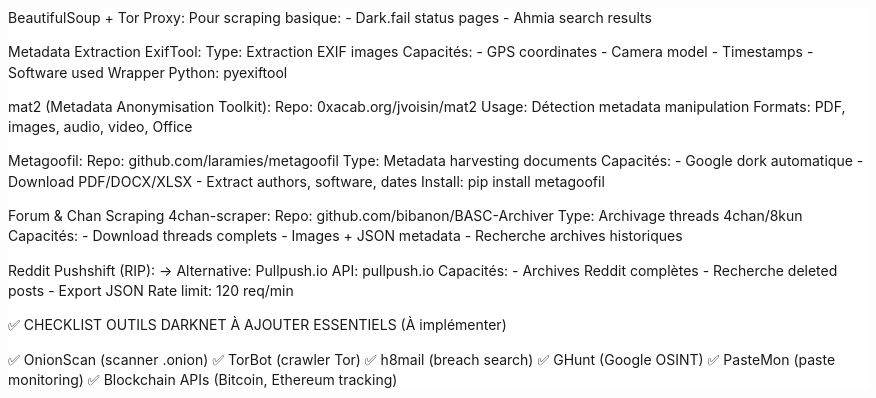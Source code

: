 BeautifulSoup + Tor Proxy:
  Pour scraping basique:
    - Dark.fail status pages
    - Ahmia search results

Metadata Extraction
ExifTool:
  Type: Extraction EXIF images
  Capacités:
    - GPS coordinates
    - Camera model
    - Timestamps
    - Software used
  Wrapper Python: pyexiftool
  
mat2 (Metadata Anonymisation Toolkit):
  Repo: 0xacab.org/jvoisin/mat2
  Usage: Détection metadata manipulation
  Formats: PDF, images, audio, video, Office
  
Metagoofil:
  Repo: github.com/laramies/metagoofil
  Type: Metadata harvesting documents
  Capacités:
    - Google dork automatique
    - Download PDF/DOCX/XLSX
    - Extract authors, software, dates
  Install: pip install metagoofil

Forum & Chan Scraping
4chan-scraper:
  Repo: github.com/bibanon/BASC-Archiver
  Type: Archivage threads 4chan/8kun
  Capacités:
    - Download threads complets
    - Images + JSON metadata
    - Recherche archives historiques
    
Reddit Pushshift (RIP):
  → Alternative: Pullpush.io
  API: pullpush.io
  Capacités:
    - Archives Reddit complètes
    - Recherche deleted posts
    - Export JSON
  Rate limit: 120 req/min

✅ CHECKLIST OUTILS DARKNET À AJOUTER
ESSENTIELS (À implémenter)

✅ OnionScan (scanner .onion)
✅ TorBot (crawler Tor)
✅ h8mail (breach search)
✅ GHunt (Google OSINT)
✅ PasteMon (paste monitoring)
✅ Blockchain APIs (Bitcoin, Ethereum tracking)
